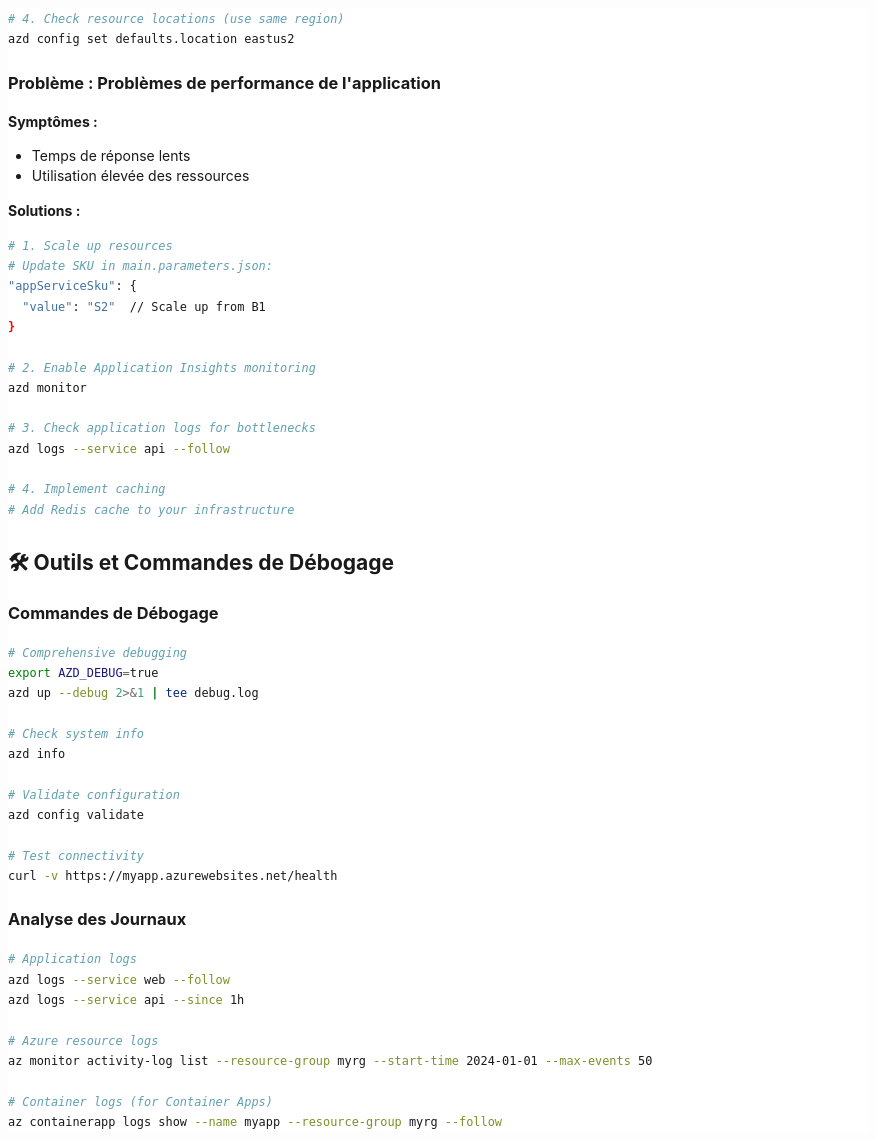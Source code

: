 ```bash
# 4. Check resource locations (use same region)
azd config set defaults.location eastus2
```

### Problème : Problèmes de performance de l'application
**Symptômes :**
- Temps de réponse lents
- Utilisation élevée des ressources

**Solutions :**
```bash
# 1. Scale up resources
# Update SKU in main.parameters.json:
"appServiceSku": {
  "value": "S2"  // Scale up from B1
}

# 2. Enable Application Insights monitoring
azd monitor

# 3. Check application logs for bottlenecks
azd logs --service api --follow

# 4. Implement caching
# Add Redis cache to your infrastructure
```

## 🛠️ Outils et Commandes de Débogage

### Commandes de Débogage
```bash
# Comprehensive debugging
export AZD_DEBUG=true
azd up --debug 2>&1 | tee debug.log

# Check system info
azd info

# Validate configuration
azd config validate

# Test connectivity
curl -v https://myapp.azurewebsites.net/health
```

### Analyse des Journaux
```bash
# Application logs
azd logs --service web --follow
azd logs --service api --since 1h

# Azure resource logs
az monitor activity-log list --resource-group myrg --start-time 2024-01-01 --max-events 50

# Container logs (for Container Apps)
az containerapp logs show --name myapp --resource-group myrg --follow
```
